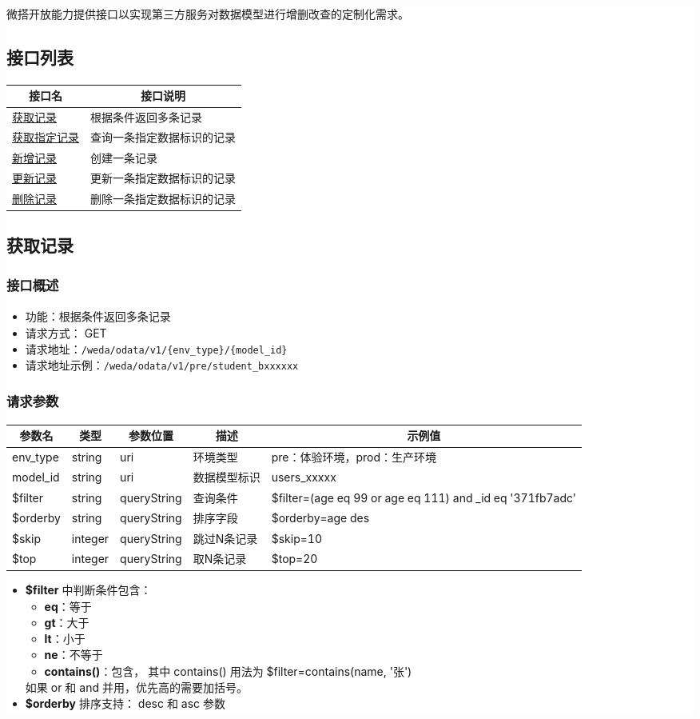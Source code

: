 微搭开放能力提供接口以实现第三方服务对数据模型进行增删改查的定制化需求。

## 接口列表

| 接口名 | 接口说明 |
|---------|---------|
| [获取记录](#get) | 根据条件返回多条记录 |
| [获取指定记录](#getItem) | 查询一条指定数据标识的记录|
| [新增记录](#create) | 创建一条记录 |
| [更新记录](#update) | 更新一条指定数据标识的记录|
| [删除记录](#delete) | 删除一条指定数据标识的记录 |

[](id:get)
## 获取记录 

### 接口概述
- 功能：根据条件返回多条记录
- 请求方式： GET
- 请求地址：`/weda/odata/v1/{env_type}/{model_id}`
- 请求地址示例：`/weda/odata/v1/pre/student_bxxxxxx`

### 请求参数

| 参数名 | 类型 | 参数位置 | 描述 | 示例值 |
|---------|---------|---------|--------|---------|
| env_type | string | uri | 环境类型 | pre：体验环境，prod：生产环境 |
| model_id | string | uri | 数据模型标识 | users_xxxxx |
| $filter | string | queryString | 查询条件 | $filter=(age eq 99 or age eq 111) and _id eq '371fb7adc' |
| $orderby | string | queryString | 排序字段 | $orderby=age des |
| $skip | integer | queryString | 跳过N条记录 | $skip=10 |
| $top | integer | queryString | 取N条记录 | $top=20 |

<dx-alert infotype="explain" title="参数说明">
<ul><li><b>$filter</b> 中判断条件包含：
<ul><li><b>eq</b>：等于</li>
<li><b>gt</b>：大于</li>
<li><b>lt</b>：小于</li>
<li><b>ne</b>：不等于</li>
<li><b>contains()</b>：包含， 其中 contains() 用法为 $filter=contains(name, '张')</li></ul></li>
<dx-alert infotype="notice" title="">
如果 or 和 and 并用，优先高的需要加括号。
</dx-alert>
<li><b>$orderby</b> 排序支持： desc 和 asc 参数</li>
</ul>
</dx-alert>
